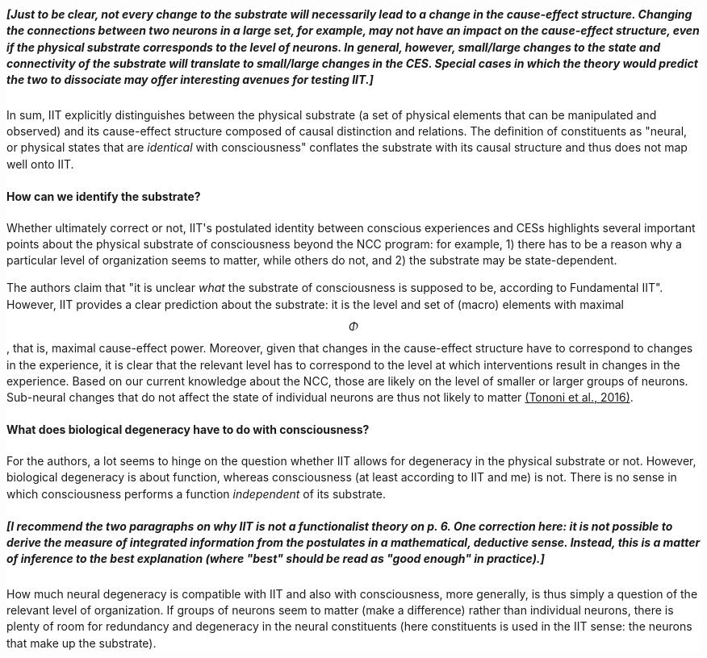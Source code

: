 ##### [Just to be clear, not every change to the substrate will necessarily lead to a change in the cause-effect structure. Changing the connections between two neurons in a large set, for example, may not have an impact on the cause-effect structure, even if the physical substrate corresponds to the level of neurons. In general, however, small/large changes to the state and connectivity of the substrate will translate to small/large changes in the CES. Special cases in which the theory would predict the two to dissociate may offer interesting avenues for testing IIT.]

In sum, IIT explicitly distinguishes between the physical substrate (a set of physical elements that can be manipulated and observed) and its cause-effect structure composed of causal distinction and relations. The definition of constituents as "neural, or physical states that are *identical* with consciousness" conflates the substrate with its causal structure and thus does not map well onto IIT.

#### How can we identify the substrate? 

Whether ultimately correct or not, IIT's postulated identity between conscious experiences and CESs highlights several important points about the physical substrate of consciousness beyond the NCC program: for example, 1) there has to be a reason why a particular level of organization seems to matter, while others do not, and 2) the substrate may be state-dependent. 

The authors claim that "it is unclear *what* the substrate of consciousness is supposed to be, according to Fundamental IIT". However, IIT provides a clear prediction about the substrate: it is the level and set of (macro) elements with maximal $$\Phi$$, that is, maximal cause-effect power. Moreover, given that changes in the cause-effect structure have to correspond to changes in the experience, it is clear that the relevant level has to correspond to the level at which interventions result in changes in the experience. 
Based on our current knowledge about the NCC, those are likely on the level of smaller or larger groups of neurons. Sub-neural changes that do not affect the state of individual neurons are thus not likely to matter [(Tononi et al., 2016)](https://doi.org/10.1038/nrn.2016.44). 

#### What does biological degeneracy have to do with consciousness?

For the authors, a lot seems to hinge on the question whether IIT allows for degeneracy in the physical substrate or not. However, biological degeneracy is about function, whereas consciousness (at least according to IIT and me) is not. There is no sense in which consciousness performs a function *independent* of its substrate. 

##### [I recommend the two paragraphs on why IIT is not a functionalist theory on p. 6. One correction here: it is not possible to derive the measure of integrated information from the postulates in a mathematical, deductive sense. Instead, this is a matter of inference to the best explanation (where "best" should be read as "good enough" in practice).]

How much neural degeneracy is compatible with IIT and also with consciousness, more generally, is thus simply a question of the relevant level of organization. If groups of neurons seem to matter (make a difference) rather than individual neurons, there is plenty of room for redundancy and degeneracy in the neural constituents (here constituents is used in the IIT sense: the neurons that make up the substrate).
